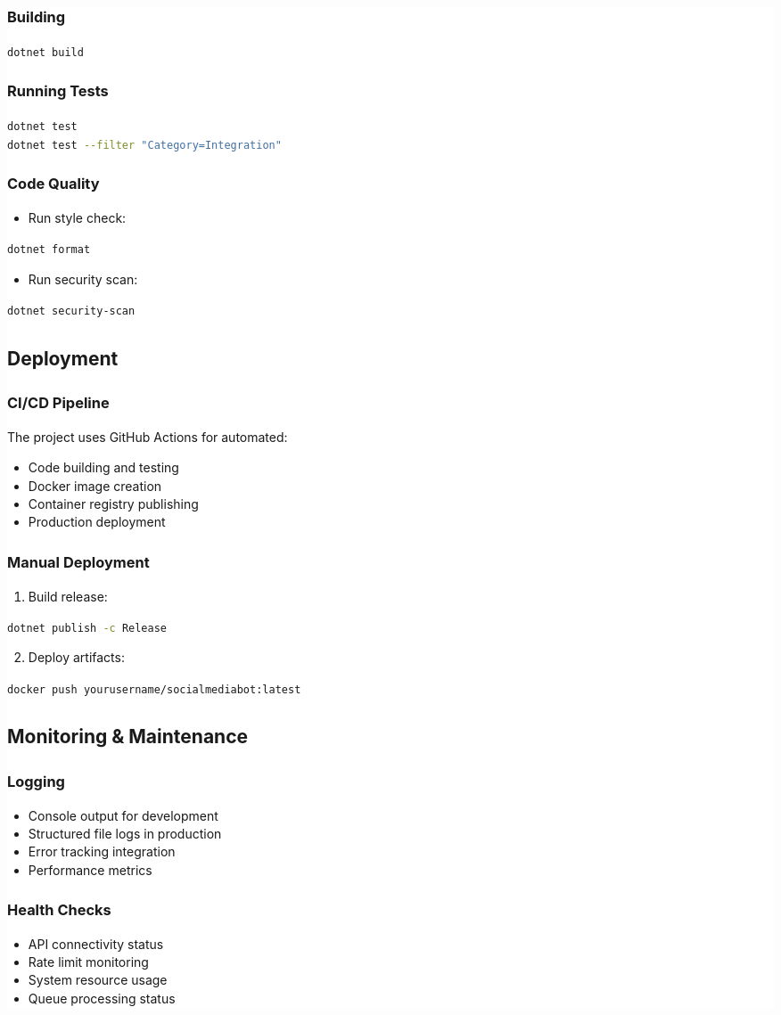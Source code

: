 ### Building
```bash
dotnet build
```

### Running Tests
```bash
dotnet test
dotnet test --filter "Category=Integration"
```

### Code Quality
- Run style check:
```bash
dotnet format
```

- Run security scan:
```bash
dotnet security-scan
```

## Deployment

### CI/CD Pipeline
The project uses GitHub Actions for automated:
- Code building and testing
- Docker image creation
- Container registry publishing
- Production deployment

### Manual Deployment
1. Build release:
```bash
dotnet publish -c Release
```

2. Deploy artifacts:
```bash
docker push yourusername/socialmediabot:latest
```

## Monitoring & Maintenance

### Logging
- Console output for development
- Structured file logs in production
- Error tracking integration
- Performance metrics

### Health Checks
- API connectivity status
- Rate limit monitoring
- System resource usage
- Queue processing status
